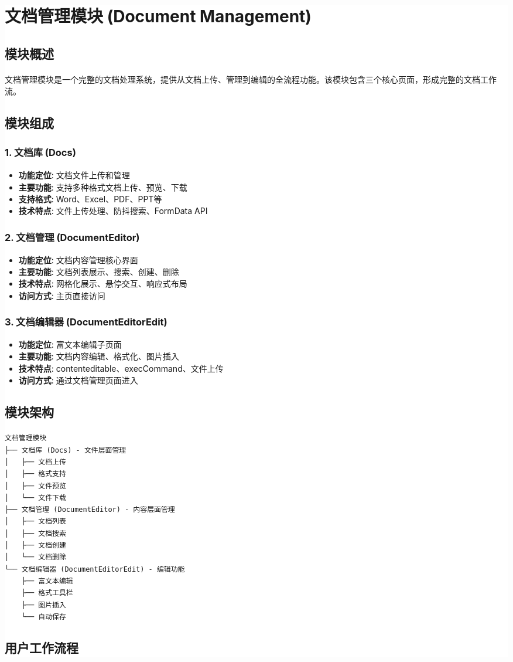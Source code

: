 # 文档管理模块 (Document Management)

## 模块概述
文档管理模块是一个完整的文档处理系统，提供从文档上传、管理到编辑的全流程功能。该模块包含三个核心页面，形成完整的文档工作流。

## 模块组成

### 1. 文档库 (Docs)
- **功能定位**: 文档文件上传和管理
- **主要功能**: 支持多种格式文档上传、预览、下载
- **支持格式**: Word、Excel、PDF、PPT等
- **技术特点**: 文件上传处理、防抖搜索、FormData API

### 2. 文档管理 (DocumentEditor)
- **功能定位**: 文档内容管理核心界面
- **主要功能**: 文档列表展示、搜索、创建、删除
- **技术特点**: 网格化展示、悬停交互、响应式布局
- **访问方式**: 主页直接访问

### 3. 文档编辑器 (DocumentEditorEdit)
- **功能定位**: 富文本编辑子页面
- **主要功能**: 文档内容编辑、格式化、图片插入
- **技术特点**: contenteditable、execCommand、文件上传
- **访问方式**: 通过文档管理页面进入

## 模块架构

```
文档管理模块
├── 文档库 (Docs) - 文件层面管理
│   ├── 文档上传
│   ├── 格式支持
│   ├── 文件预览
│   └── 文件下载
├── 文档管理 (DocumentEditor) - 内容层面管理
│   ├── 文档列表
│   ├── 文档搜索
│   ├── 文档创建
│   └── 文档删除
└── 文档编辑器 (DocumentEditorEdit) - 编辑功能
    ├── 富文本编辑
    ├── 格式工具栏
    ├── 图片插入
    └── 自动保存
```

## 用户工作流程
